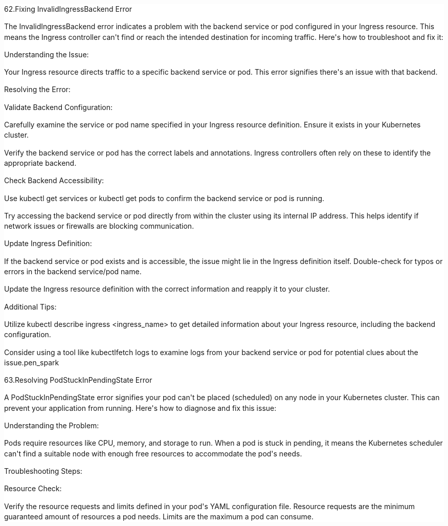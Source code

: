 62.Fixing InvalidIngressBackend Error

The InvalidIngressBackend error indicates a problem with the backend service or pod configured in your Ingress resource. This means the Ingress controller can't find or reach the intended destination for incoming traffic. Here's how to troubleshoot and fix it:

Understanding the Issue:

Your Ingress resource directs traffic to a specific backend service or pod. This error signifies there's an issue with that backend.

Resolving the Error:

Validate Backend Configuration:

Carefully examine the service or pod name specified in your Ingress resource definition. Ensure it exists in your Kubernetes cluster.

Verify the backend service or pod has the correct labels and annotations. Ingress controllers often rely on these to identify the appropriate backend.

Check Backend Accessibility:

Use kubectl get services or kubectl get pods to confirm the backend service or pod is running.

Try accessing the backend service or pod directly from within the cluster using its internal IP address. This helps identify if network issues or firewalls are blocking communication.

Update Ingress Definition:

If the backend service or pod exists and is accessible, the issue might lie in the Ingress definition itself. Double-check for typos or errors in the backend service/pod name.

Update the Ingress resource definition with the correct information and reapply it to your cluster.

Additional Tips:

Utilize kubectl describe ingress <ingress_name> to get detailed information about your Ingress resource, including the backend configuration.

Consider using a tool like kubectlfetch logs to examine logs from your backend service or pod for potential clues about the issue.pen_spark

63.Resolving PodStuckInPendingState Error

A PodStuckInPendingState error signifies your pod can't be placed (scheduled) on any node in your Kubernetes cluster. This can prevent your application from running. Here's how to diagnose and fix this issue:

Understanding the Problem:

Pods require resources like CPU, memory, and storage to run. When a pod is stuck in pending, it means the Kubernetes scheduler can't find a suitable node with enough free resources to accommodate the pod's needs.

Troubleshooting Steps:

Resource Check:

Verify the resource requests and limits defined in your pod's YAML configuration file. Resource requests are the minimum guaranteed amount of resources a pod needs. Limits are the maximum a pod can consume.
